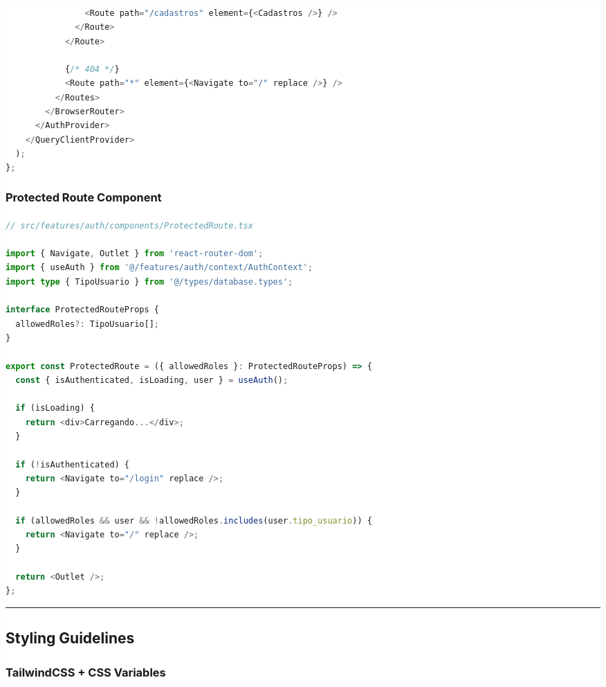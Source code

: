 ```typescript
                <Route path="/cadastros" element={<Cadastros />} />
              </Route>
            </Route>

            {/* 404 */}
            <Route path="*" element={<Navigate to="/" replace />} />
          </Routes>
        </BrowserRouter>
      </AuthProvider>
    </QueryClientProvider>
  );
};
```

### Protected Route Component

```typescript
// src/features/auth/components/ProtectedRoute.tsx

import { Navigate, Outlet } from 'react-router-dom';
import { useAuth } from '@/features/auth/context/AuthContext';
import type { TipoUsuario } from '@/types/database.types';

interface ProtectedRouteProps {
  allowedRoles?: TipoUsuario[];
}

export const ProtectedRoute = ({ allowedRoles }: ProtectedRouteProps) => {
  const { isAuthenticated, isLoading, user } = useAuth();

  if (isLoading) {
    return <div>Carregando...</div>;
  }

  if (!isAuthenticated) {
    return <Navigate to="/login" replace />;
  }

  if (allowedRoles && user && !allowedRoles.includes(user.tipo_usuario)) {
    return <Navigate to="/" replace />;
  }

  return <Outlet />;
};
```

---

## Styling Guidelines

### TailwindCSS + CSS Variables
